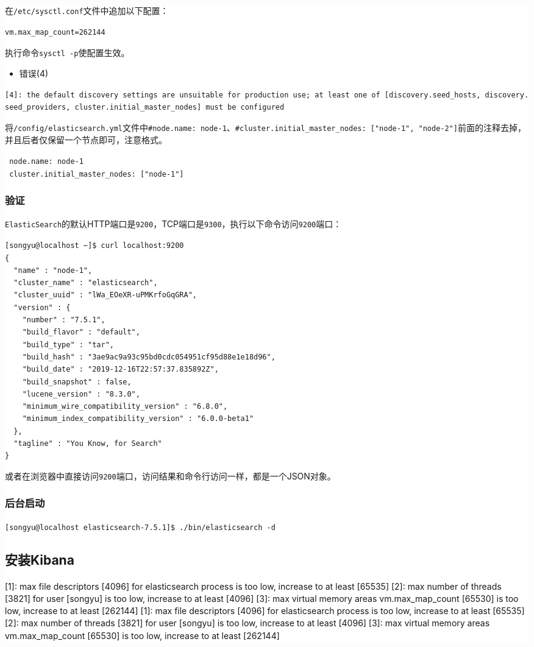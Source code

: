 在`/etc/sysctl.conf`文件中追加以下配置：

```
vm.max_map_count=262144
```

执行命令`sysctl -p`使配置生效。

* 错误(4)

```
[4]: the default discovery settings are unsuitable for production use; at least one of [discovery.seed_hosts, discovery.seed_providers, cluster.initial_master_nodes] must be configured
```

将`/config/elasticsearch.yml`文件中`#node.name: node-1`、`#cluster.initial_master_nodes: ["node-1", "node-2"]`前面的注释去掉，并且后者仅保留一个节点即可，注意格式。

```
 node.name: node-1
 cluster.initial_master_nodes: ["node-1"]
```

### 验证

`ElasticSearch`的默认HTTP端口是`9200`，TCP端口是`9300`，执行以下命令访问`9200`端口：

```
[songyu@localhost ~]$ curl localhost:9200
{
  "name" : "node-1",
  "cluster_name" : "elasticsearch",
  "cluster_uuid" : "lWa_EOeXR-uPMKrfoGqGRA",
  "version" : {
    "number" : "7.5.1",
    "build_flavor" : "default",
    "build_type" : "tar",
    "build_hash" : "3ae9ac9a93c95bd0cdc054951cf95d88e1e18d96",
    "build_date" : "2019-12-16T22:57:37.835892Z",
    "build_snapshot" : false,
    "lucene_version" : "8.3.0",
    "minimum_wire_compatibility_version" : "6.8.0",
    "minimum_index_compatibility_version" : "6.0.0-beta1"
  },
  "tagline" : "You Know, for Search"
}
```

或者在浏览器中直接访问`9200`端口，访问结果和命令行访问一样，都是一个JSON对象。

### 后台启动

```
[songyu@localhost elasticsearch-7.5.1]$ ./bin/elasticsearch -d
```

## 安装Kibana


[1]: max file descriptors [4096] for elasticsearch process is too low, increase to at least [65535]
[2]: max number of threads [3821] for user [songyu] is too low, increase to at least [4096]
[3]: max virtual memory areas vm.max_map_count [65530] is too low, increase to at least [262144]
[1]: max file descriptors [4096] for elasticsearch process is too low, increase to at least [65535]
[2]: max number of threads [3821] for user [songyu] is too low, increase to at least [4096]
[3]: max virtual memory areas vm.max_map_count [65530] is too low, increase to at least [262144]